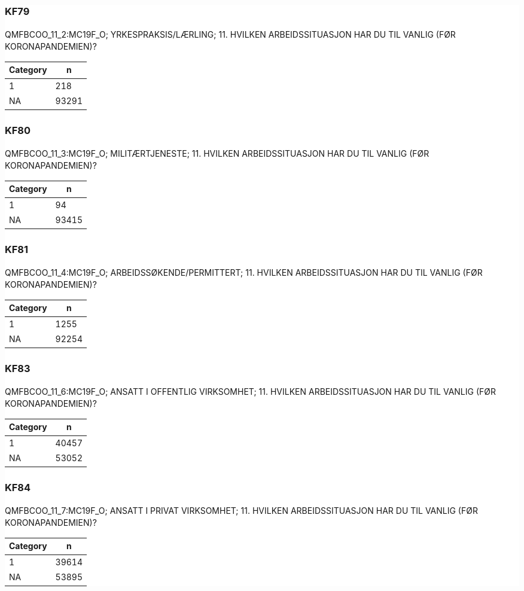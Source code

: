
### KF79
QMFBCOO_11_2:MC19F_O; YRKESPRAKSIS/LÆRLING; 11. HVILKEN ARBEIDSSITUASJON HAR DU TIL VANLIG (FØR KORONAPANDEMIEN)?


| Category | n |
| -------- | - |
| 1 | 218 |
| NA | 93291 |


### KF80
QMFBCOO_11_3:MC19F_O; MILITÆRTJENESTE; 11. HVILKEN ARBEIDSSITUASJON HAR DU TIL VANLIG (FØR KORONAPANDEMIEN)?


| Category | n |
| -------- | - |
| 1 | 94 |
| NA | 93415 |


### KF81
QMFBCOO_11_4:MC19F_O; ARBEIDSSØKENDE/PERMITTERT; 11. HVILKEN ARBEIDSSITUASJON HAR DU TIL VANLIG (FØR KORONAPANDEMIEN)?


| Category | n |
| -------- | - |
| 1 | 1255 |
| NA | 92254 |


### KF83
QMFBCOO_11_6:MC19F_O; ANSATT I OFFENTLIG VIRKSOMHET; 11. HVILKEN ARBEIDSSITUASJON HAR DU TIL VANLIG (FØR KORONAPANDEMIEN)?


| Category | n |
| -------- | - |
| 1 | 40457 |
| NA | 53052 |


### KF84
QMFBCOO_11_7:MC19F_O; ANSATT I PRIVAT VIRKSOMHET; 11. HVILKEN ARBEIDSSITUASJON HAR DU TIL VANLIG (FØR KORONAPANDEMIEN)?


| Category | n |
| -------- | - |
| 1 | 39614 |
| NA | 53895 |
